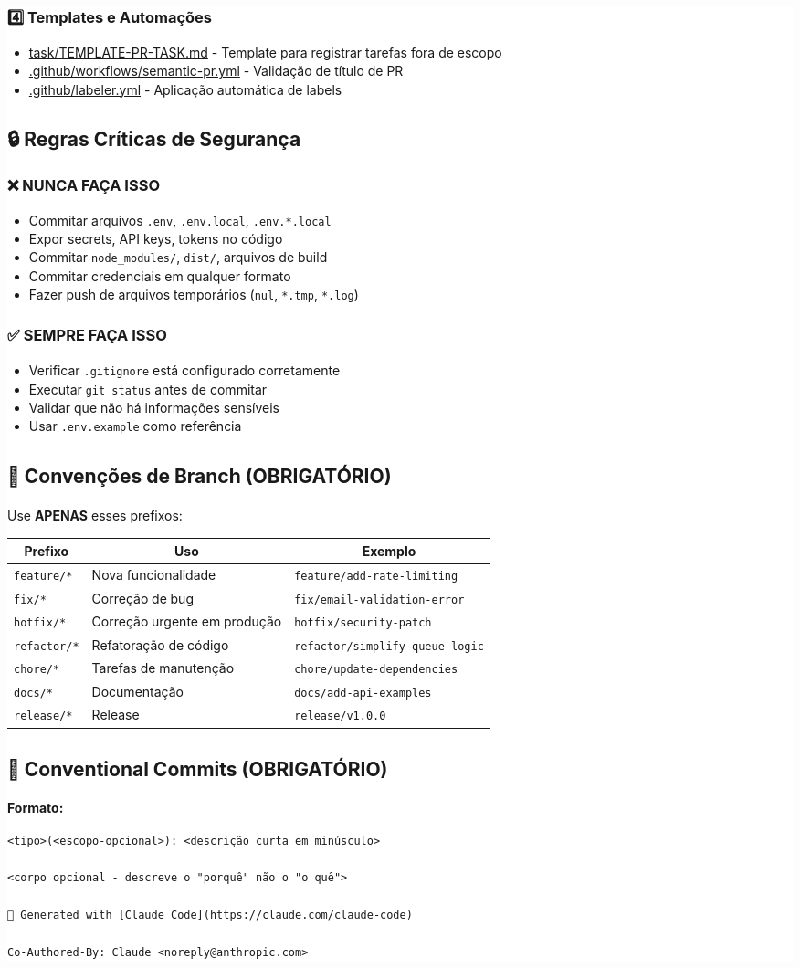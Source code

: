 ### 4️⃣ Templates e Automações

- [task/TEMPLATE-PR-TASK.md](../task/TEMPLATE-PR-TASK.md) - Template para registrar tarefas fora de escopo
- [.github/workflows/semantic-pr.yml](../.github/workflows/semantic-pr.yml) - Validação de título de PR
- [.github/labeler.yml](../.github/labeler.yml) - Aplicação automática de labels

## 🔒 Regras Críticas de Segurança

### ❌ NUNCA FAÇA ISSO

- Commitar arquivos `.env`, `.env.local`, `.env.*.local`
- Expor secrets, API keys, tokens no código
- Commitar `node_modules/`, `dist/`, arquivos de build
- Commitar credenciais em qualquer formato
- Fazer push de arquivos temporários (`nul`, `*.tmp`, `*.log`)

### ✅ SEMPRE FAÇA ISSO

- Verificar `.gitignore` está configurado corretamente
- Executar `git status` antes de commitar
- Validar que não há informações sensíveis
- Usar `.env.example` como referência

## 🌿 Convenções de Branch (OBRIGATÓRIO)

Use **APENAS** esses prefixos:

| Prefixo | Uso | Exemplo |
|---------|-----|---------|
| `feature/*` | Nova funcionalidade | `feature/add-rate-limiting` |
| `fix/*` | Correção de bug | `fix/email-validation-error` |
| `hotfix/*` | Correção urgente em produção | `hotfix/security-patch` |
| `refactor/*` | Refatoração de código | `refactor/simplify-queue-logic` |
| `chore/*` | Tarefas de manutenção | `chore/update-dependencies` |
| `docs/*` | Documentação | `docs/add-api-examples` |
| `release/*` | Release | `release/v1.0.0` |

## 📝 Conventional Commits (OBRIGATÓRIO)

**Formato:**

```
<tipo>(<escopo-opcional>): <descrição curta em minúsculo>

<corpo opcional - descreve o "porquê" não o "o quê">

🤖 Generated with [Claude Code](https://claude.com/claude-code)

Co-Authored-By: Claude <noreply@anthropic.com>
```
